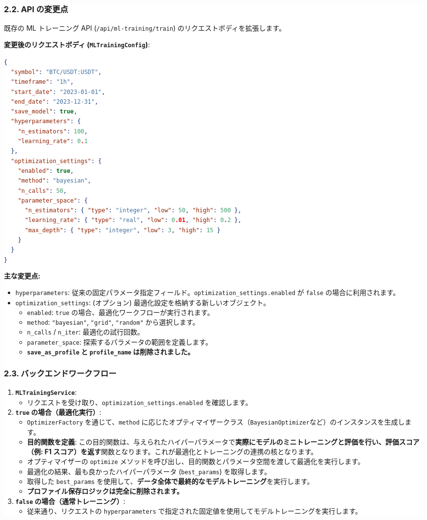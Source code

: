 ### 2.2. API の変更点

既存の ML トレーニング API (`/api/ml-training/train`) のリクエストボディを拡張します。

**変更後のリクエストボディ (`MLTrainingConfig`)**:

```json
{
  "symbol": "BTC/USDT:USDT",
  "timeframe": "1h",
  "start_date": "2023-01-01",
  "end_date": "2023-12-31",
  "save_model": true,
  "hyperparameters": {
    "n_estimators": 100,
    "learning_rate": 0.1
  },
  "optimization_settings": {
    "enabled": true,
    "method": "bayesian",
    "n_calls": 50,
    "parameter_space": {
      "n_estimators": { "type": "integer", "low": 50, "high": 500 },
      "learning_rate": { "type": "real", "low": 0.01, "high": 0.2 },
      "max_depth": { "type": "integer", "low": 3, "high": 15 }
    }
  }
}
```

**主な変更点:**

- `hyperparameters`: 従来の固定パラメータ指定フィールド。`optimization_settings.enabled` が `false` の場合に利用されます。
- `optimization_settings`: (オプション) 最適化設定を格納する新しいオブジェクト。
  - `enabled`: `true` の場合、最適化ワークフローが実行されます。
  - `method`: `"bayesian"`, `"grid"`, `"random"` から選択します。
  - `n_calls` / `n_iter`: 最適化の試行回数。
  - `parameter_space`: 探索するパラメータの範囲を定義します。
  - **`save_as_profile` と `profile_name` は削除されました。**

### 2.3. バックエンドワークフロー

1.  **`MLTrainingService`**:
    - リクエストを受け取り、`optimization_settings.enabled` を確認します。
2.  **`true` の場合（最適化実行）**:
    - `OptimizerFactory` を通じて、`method` に応じたオプティマイザークラス（`BayesianOptimizer`など）のインスタンスを生成します。
    - **目的関数を定義**: この目的関数は、与えられたハイパーパラメータで**実際にモデルのミニトレーニングと評価を行い、評価スコア（例: F1 スコア）を返す**関数となります。これが最適化とトレーニングの連携の核となります。
    - オプティマイザーの `optimize` メソッドを呼び出し、目的関数とパラメータ空間を渡して最適化を実行します。
    - 最適化の結果、最も良かったハイパーパラメータ (`best_params`) を取得します。
    - 取得した `best_params` を使用して、**データ全体で最終的なモデルトレーニング**を実行します。
    - **プロファイル保存ロジックは完全に削除されます。**
3.  **`false` の場合（通常トレーニング）**:
    - 従来通り、リクエストの `hyperparameters` で指定された固定値を使用してモデルトレーニングを実行します。
